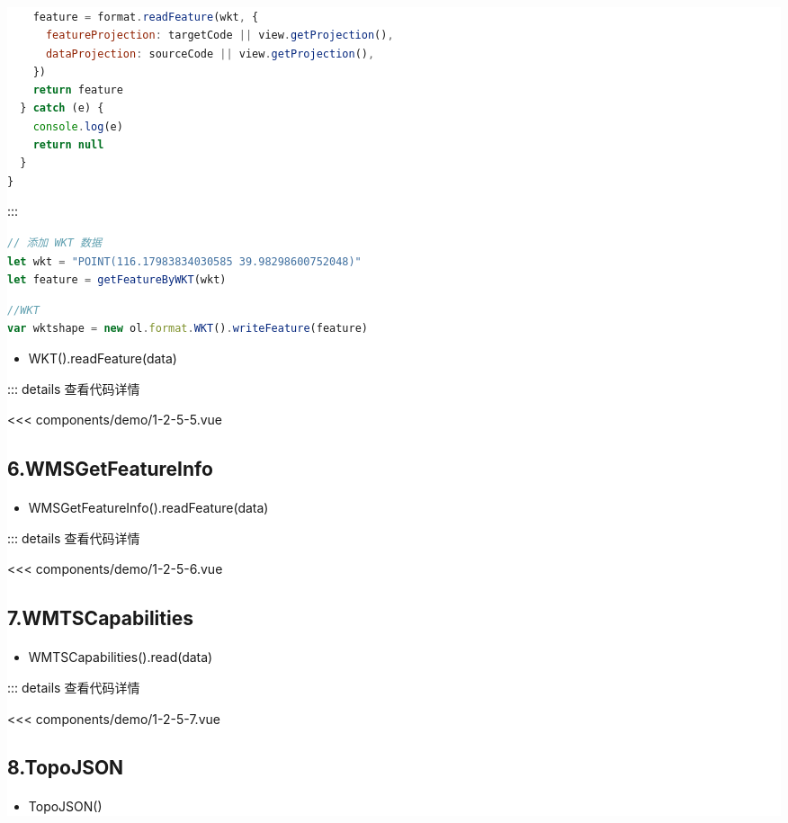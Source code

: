 ```js
    feature = format.readFeature(wkt, {
      featureProjection: targetCode || view.getProjection(),
      dataProjection: sourceCode || view.getProjection(),
    })
    return feature
  } catch (e) {
    console.log(e)
    return null
  }
}
```

:::

```js
// 添加 WKT 数据
let wkt = "POINT(116.17983834030585 39.98298600752048)"
let feature = getFeatureByWKT(wkt)
```

```js
//WKT
var wktshape = new ol.format.WKT().writeFeature(feature)
```

- WKT().readFeature(data)

  <Container url="https://zhoubichuan.com/resume/demo/?type=openlayers&name=1-2-5-5.vue" />

::: details 查看代码详情

<<< components/demo/1-2-5-5.vue

## 6.WMSGetFeatureInfo

- WMSGetFeatureInfo().readFeature(data)

  <Container url="https://zhoubichuan.com/resume/demo/?type=openlayers&name=1-2-5-6.vue" />

::: details 查看代码详情

<<< components/demo/1-2-5-6.vue

## 7.WMTSCapabilities

- WMTSCapabilities().read(data)

  <Container url="https://zhoubichuan.com/resume/demo/?type=openlayers&name=1-2-5-7.vue" />

::: details 查看代码详情

<<< components/demo/1-2-5-7.vue

## 8.TopoJSON

- TopoJSON()
